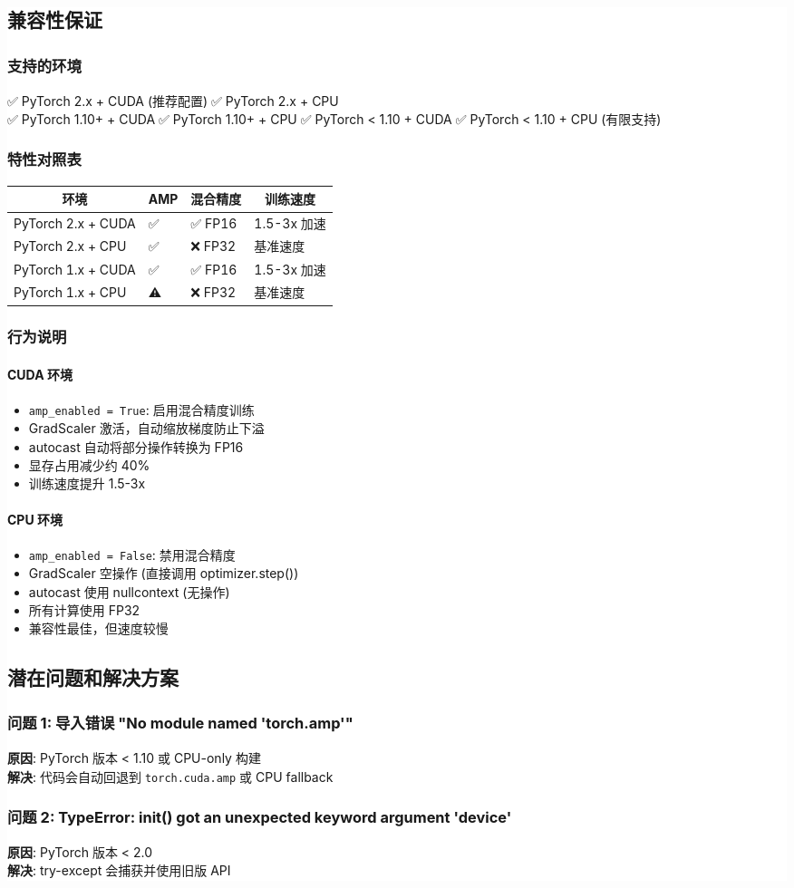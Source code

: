 ## 兼容性保证

### 支持的环境
✅ PyTorch 2.x + CUDA (推荐配置)
✅ PyTorch 2.x + CPU  
✅ PyTorch 1.10+ + CUDA
✅ PyTorch 1.10+ + CPU
✅ PyTorch < 1.10 + CUDA
✅ PyTorch < 1.10 + CPU (有限支持)

### 特性对照表

| 环境 | AMP | 混合精度 | 训练速度 |
|------|-----|----------|----------|
| PyTorch 2.x + CUDA | ✅ | ✅ FP16 | 1.5-3x 加速 |
| PyTorch 2.x + CPU | ✅ | ❌ FP32 | 基准速度 |
| PyTorch 1.x + CUDA | ✅ | ✅ FP16 | 1.5-3x 加速 |
| PyTorch 1.x + CPU | ⚠️ | ❌ FP32 | 基准速度 |

### 行为说明

#### CUDA 环境
- `amp_enabled = True`: 启用混合精度训练
- GradScaler 激活，自动缩放梯度防止下溢
- autocast 自动将部分操作转换为 FP16
- 显存占用减少约 40%
- 训练速度提升 1.5-3x

#### CPU 环境
- `amp_enabled = False`: 禁用混合精度
- GradScaler 空操作 (直接调用 optimizer.step())
- autocast 使用 nullcontext (无操作)
- 所有计算使用 FP32
- 兼容性最佳，但速度较慢

## 潜在问题和解决方案

### 问题 1: 导入错误 "No module named 'torch.amp'"
**原因**: PyTorch 版本 < 1.10 或 CPU-only 构建  
**解决**: 代码会自动回退到 `torch.cuda.amp` 或 CPU fallback

### 问题 2: TypeError: __init__() got an unexpected keyword argument 'device'
**原因**: PyTorch 版本 < 2.0  
**解决**: try-except 会捕获并使用旧版 API
